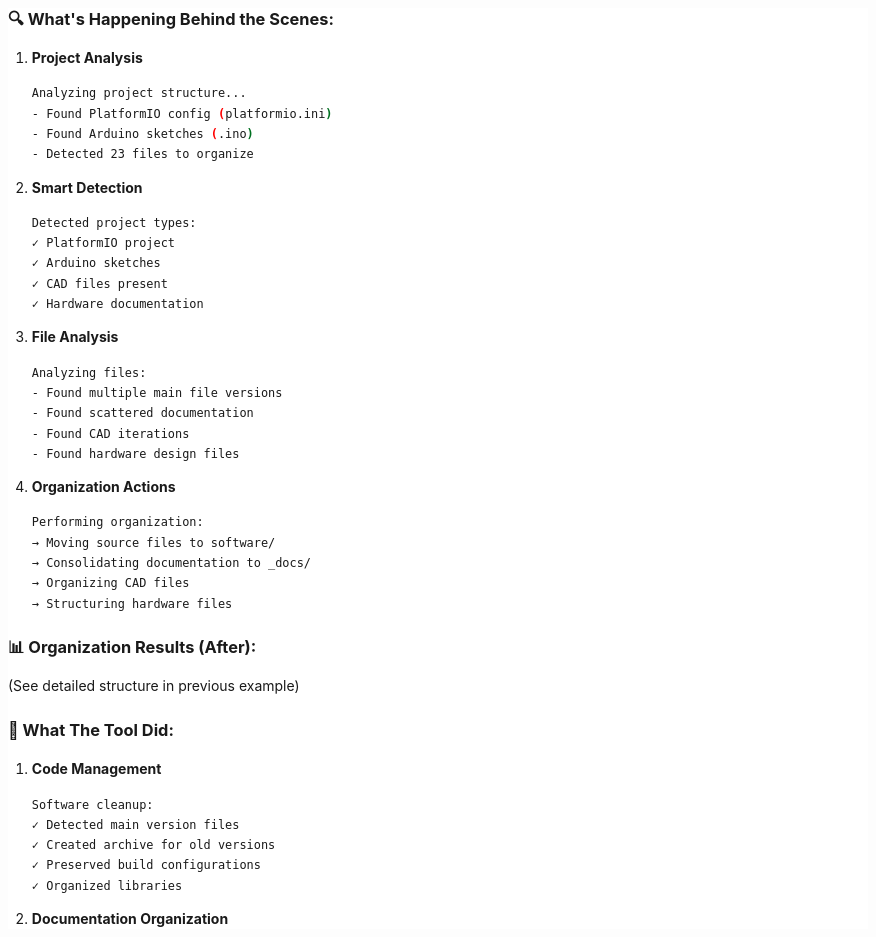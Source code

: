 ### 🔍 What's Happening Behind the Scenes:

1. **Project Analysis**

   ```bash
   Analyzing project structure...
   - Found PlatformIO config (platformio.ini)
   - Found Arduino sketches (.ino)
   - Detected 23 files to organize
   ```

2. **Smart Detection**

   ```bash
   Detected project types:
   ✓ PlatformIO project
   ✓ Arduino sketches
   ✓ CAD files present
   ✓ Hardware documentation
   ```

3. **File Analysis**

   ```bash
   Analyzing files:
   - Found multiple main file versions
   - Found scattered documentation
   - Found CAD iterations
   - Found hardware design files
   ```

4. **Organization Actions**
   ```bash
   Performing organization:
   → Moving source files to software/
   → Consolidating documentation to _docs/
   → Organizing CAD files
   → Structuring hardware files
   ```

### 📊 Organization Results (After):

(See detailed structure in previous example)

### 🎯 What The Tool Did:

1. **Code Management**

   ```bash
   Software cleanup:
   ✓ Detected main version files
   ✓ Created archive for old versions
   ✓ Preserved build configurations
   ✓ Organized libraries
   ```

2. **Documentation Organization**
